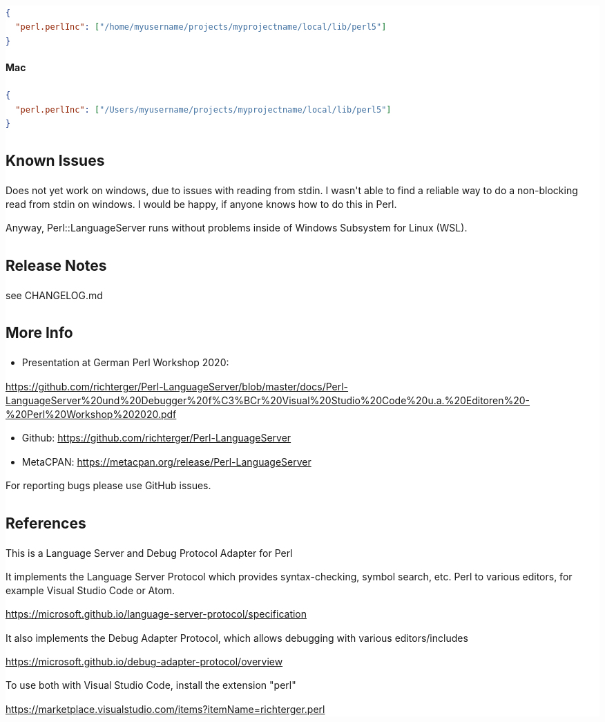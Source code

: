 ```json
{
  "perl.perlInc": ["/home/myusername/projects/myprojectname/local/lib/perl5"]
}
```

#### Mac

```json
{
  "perl.perlInc": ["/Users/myusername/projects/myprojectname/local/lib/perl5"]
}
```

## Known Issues

Does not yet work on windows, due to issues with reading from stdin.
I wasn't able to find a reliable way to do a non-blocking read from stdin on windows.
I would be happy, if anyone knows how to do this in Perl.

Anyway, Perl::LanguageServer runs without problems inside of Windows Subsystem for Linux (WSL).

## Release Notes

see CHANGELOG.md

## More Info

- Presentation at German Perl Workshop 2020:

https://github.com/richterger/Perl-LanguageServer/blob/master/docs/Perl-LanguageServer%20und%20Debugger%20f%C3%BCr%20Visual%20Studio%20Code%20u.a.%20Editoren%20-%20Perl%20Workshop%202020.pdf

- Github: https://github.com/richterger/Perl-LanguageServer

- MetaCPAN: https://metacpan.org/release/Perl-LanguageServer

For reporting bugs please use GitHub issues.

## References

This is a Language Server and Debug Protocol Adapter for Perl

It implements the Language Server Protocol which provides
syntax-checking, symbol search, etc. Perl to various editors, for
example Visual Studio Code or Atom.

https://microsoft.github.io/language-server-protocol/specification

It also implements the Debug Adapter Protocol, which allows debugging
with various editors/includes

https://microsoft.github.io/debug-adapter-protocol/overview

To use both with Visual Studio Code, install the extension "perl"

https://marketplace.visualstudio.com/items?itemName=richterger.perl

